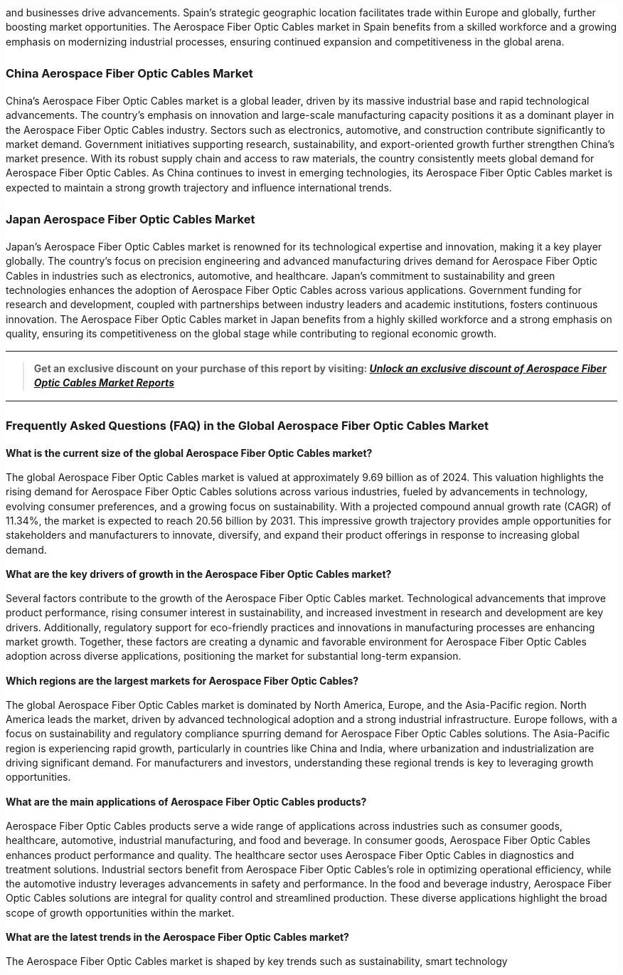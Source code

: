 and businesses drive advancements. Spain&rsquo;s strategic geographic location facilitates trade within Europe and globally, further boosting market opportunities. The Aerospace Fiber Optic Cables market in Spain benefits from a skilled workforce and a growing emphasis on modernizing industrial processes, ensuring continued expansion and competitiveness in the global arena.</p><h3>China Aerospace Fiber Optic Cables Market</h3><p>China&rsquo;s Aerospace Fiber Optic Cables market is a global leader, driven by its massive industrial base and rapid technological advancements. The country&rsquo;s emphasis on innovation and large-scale manufacturing capacity positions it as a dominant player in the Aerospace Fiber Optic Cables industry. Sectors such as electronics, automotive, and construction contribute significantly to market demand. Government initiatives supporting research, sustainability, and export-oriented growth further strengthen China&rsquo;s market presence. With its robust supply chain and access to raw materials, the country consistently meets global demand for Aerospace Fiber Optic Cables. As China continues to invest in emerging technologies, its Aerospace Fiber Optic Cables market is expected to maintain a strong growth trajectory and influence international trends.</p><h3>Japan Aerospace Fiber Optic Cables Market</h3><p>Japan&rsquo;s Aerospace Fiber Optic Cables market is renowned for its technological expertise and innovation, making it a key player globally. The country&rsquo;s focus on precision engineering and advanced manufacturing drives demand for Aerospace Fiber Optic Cables in industries such as electronics, automotive, and healthcare. Japan&rsquo;s commitment to sustainability and green technologies enhances the adoption of Aerospace Fiber Optic Cables across various applications. Government funding for research and development, coupled with partnerships between industry leaders and academic institutions, fosters continuous innovation. The Aerospace Fiber Optic Cables market in Japan benefits from a highly skilled workforce and a strong emphasis on quality, ensuring its competitiveness on the global stage while contributing to regional economic growth.</p><hr /><blockquote><p><strong>Get an exclusive discount on your purchase of this report by visiting: <em><a href="://marketresearchpulse.com/ask-for-discount/102020?utm_source=Github&amp;utm_medium=025">Unlock an exclusive discount of Aerospace Fiber Optic Cables Market Reports</a></em>&nbsp;</strong></p></blockquote><hr /><h3>Frequently Asked Questions (FAQ) in the Global Aerospace Fiber Optic Cables Market</h3><p><strong>What is the current size of the global Aerospace Fiber Optic Cables market?</strong></p><p>The global Aerospace Fiber Optic Cables market is valued at approximately 9.69 billion as of 2024. This valuation highlights the rising demand for Aerospace Fiber Optic Cables solutions across various industries, fueled by advancements in technology, evolving consumer preferences, and a growing focus on sustainability. With a projected compound annual growth rate (CAGR) of 11.34%, the market is expected to reach 20.56 billion by 2031. This impressive growth trajectory provides ample opportunities for stakeholders and manufacturers to innovate, diversify, and expand their product offerings in response to increasing global demand.</p><p><strong>What are the key drivers of growth in the Aerospace Fiber Optic Cables market?</strong></p><p>Several factors contribute to the growth of the Aerospace Fiber Optic Cables market. Technological advancements that improve product performance, rising consumer interest in sustainability, and increased investment in research and development are key drivers. Additionally, regulatory support for eco-friendly practices and innovations in manufacturing processes are enhancing market growth. Together, these factors are creating a dynamic and favorable environment for Aerospace Fiber Optic Cables adoption across diverse applications, positioning the market for substantial long-term expansion.</p><p><strong>Which regions are the largest markets for Aerospace Fiber Optic Cables?</strong></p><p>The global Aerospace Fiber Optic Cables market is dominated by North America, Europe, and the Asia-Pacific region. North America leads the market, driven by advanced technological adoption and a strong industrial infrastructure. Europe follows, with a focus on sustainability and regulatory compliance spurring demand for Aerospace Fiber Optic Cables solutions. The Asia-Pacific region is experiencing rapid growth, particularly in countries like China and India, where urbanization and industrialization are driving significant demand. For manufacturers and investors, understanding these regional trends is key to leveraging growth opportunities.</p><p><strong>What are the main applications of Aerospace Fiber Optic Cables products?</strong></p><p>Aerospace Fiber Optic Cables products serve a wide range of applications across industries such as consumer goods, healthcare, automotive, industrial manufacturing, and food and beverage. In consumer goods, Aerospace Fiber Optic Cables enhances product performance and quality. The healthcare sector uses Aerospace Fiber Optic Cables in diagnostics and treatment solutions. Industrial sectors benefit from Aerospace Fiber Optic Cables&rsquo;s role in optimizing operational efficiency, while the automotive industry leverages advancements in safety and performance. In the food and beverage industry, Aerospace Fiber Optic Cables solutions are integral for quality control and streamlined production. These diverse applications highlight the broad scope of growth opportunities within the market.</p><p><strong>What are the latest trends in the Aerospace Fiber Optic Cables market?</strong></p><p>The Aerospace Fiber Optic Cables market is shaped by key trends such as sustainability, smart technology